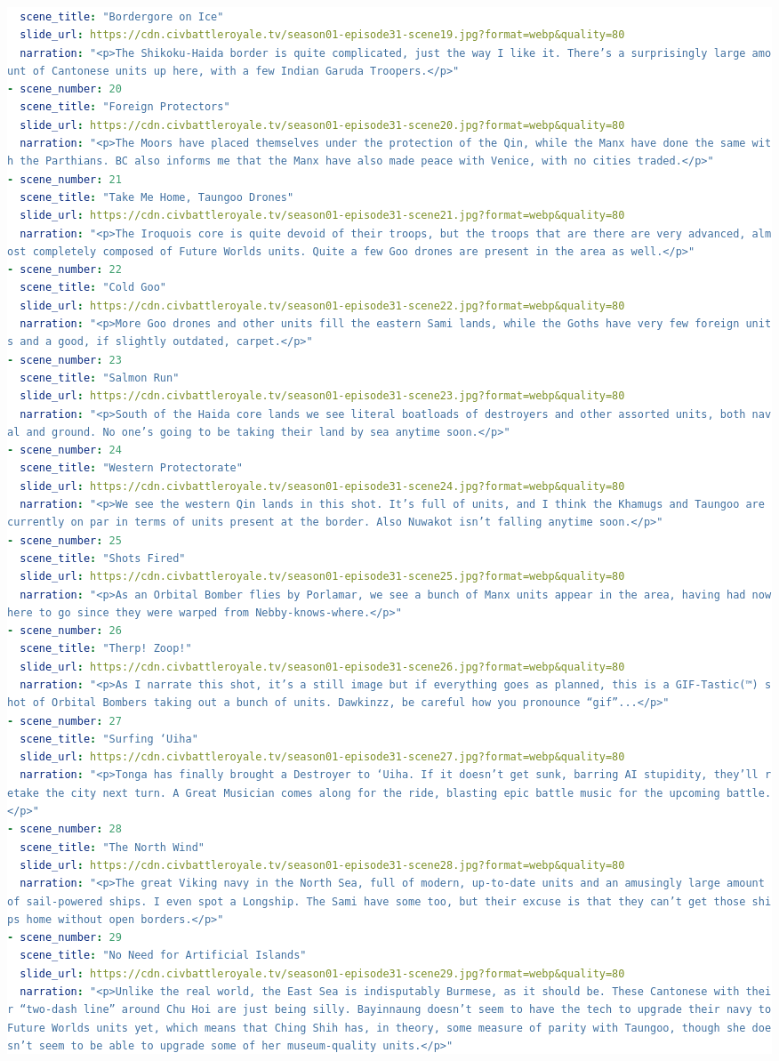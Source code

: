 ```yaml
  scene_title: "Bordergore on Ice"
  slide_url: https://cdn.civbattleroyale.tv/season01-episode31-scene19.jpg?format=webp&quality=80
  narration: "<p>The Shikoku-Haida border is quite complicated, just the way I like it. There’s a surprisingly large amount of Cantonese units up here, with a few Indian Garuda Troopers.</p>"
- scene_number: 20
  scene_title: "Foreign Protectors"
  slide_url: https://cdn.civbattleroyale.tv/season01-episode31-scene20.jpg?format=webp&quality=80
  narration: "<p>The Moors have placed themselves under the protection of the Qin, while the Manx have done the same with the Parthians. BC also informs me that the Manx have also made peace with Venice, with no cities traded.</p>"
- scene_number: 21
  scene_title: "Take Me Home, Taungoo Drones"
  slide_url: https://cdn.civbattleroyale.tv/season01-episode31-scene21.jpg?format=webp&quality=80
  narration: "<p>The Iroquois core is quite devoid of their troops, but the troops that are there are very advanced, almost completely composed of Future Worlds units. Quite a few Goo drones are present in the area as well.</p>"
- scene_number: 22
  scene_title: "Cold Goo"
  slide_url: https://cdn.civbattleroyale.tv/season01-episode31-scene22.jpg?format=webp&quality=80
  narration: "<p>More Goo drones and other units fill the eastern Sami lands, while the Goths have very few foreign units and a good, if slightly outdated, carpet.</p>"
- scene_number: 23
  scene_title: "Salmon Run"
  slide_url: https://cdn.civbattleroyale.tv/season01-episode31-scene23.jpg?format=webp&quality=80
  narration: "<p>South of the Haida core lands we see literal boatloads of destroyers and other assorted units, both naval and ground. No one’s going to be taking their land by sea anytime soon.</p>"
- scene_number: 24
  scene_title: "Western Protectorate"
  slide_url: https://cdn.civbattleroyale.tv/season01-episode31-scene24.jpg?format=webp&quality=80
  narration: "<p>We see the western Qin lands in this shot. It’s full of units, and I think the Khamugs and Taungoo are currently on par in terms of units present at the border. Also Nuwakot isn’t falling anytime soon.</p>"
- scene_number: 25
  scene_title: "Shots Fired"
  slide_url: https://cdn.civbattleroyale.tv/season01-episode31-scene25.jpg?format=webp&quality=80
  narration: "<p>As an Orbital Bomber flies by Porlamar, we see a bunch of Manx units appear in the area, having had nowhere to go since they were warped from Nebby-knows-where.</p>"
- scene_number: 26
  scene_title: "Therp! Zoop!"
  slide_url: https://cdn.civbattleroyale.tv/season01-episode31-scene26.jpg?format=webp&quality=80
  narration: "<p>As I narrate this shot, it’s a still image but if everything goes as planned, this is a GIF-Tastic(™) shot of Orbital Bombers taking out a bunch of units. Dawkinzz, be careful how you pronounce “gif”...</p>"
- scene_number: 27
  scene_title: "Surfing ‘Uiha"
  slide_url: https://cdn.civbattleroyale.tv/season01-episode31-scene27.jpg?format=webp&quality=80
  narration: "<p>Tonga has finally brought a Destroyer to ‘Uiha. If it doesn’t get sunk, barring AI stupidity, they’ll retake the city next turn. A Great Musician comes along for the ride, blasting epic battle music for the upcoming battle.</p>"
- scene_number: 28
  scene_title: "The North Wind"
  slide_url: https://cdn.civbattleroyale.tv/season01-episode31-scene28.jpg?format=webp&quality=80
  narration: "<p>The great Viking navy in the North Sea, full of modern, up-to-date units and an amusingly large amount of sail-powered ships. I even spot a Longship. The Sami have some too, but their excuse is that they can’t get those ships home without open borders.</p>"
- scene_number: 29
  scene_title: "No Need for Artificial Islands"
  slide_url: https://cdn.civbattleroyale.tv/season01-episode31-scene29.jpg?format=webp&quality=80
  narration: "<p>Unlike the real world, the East Sea is indisputably Burmese, as it should be. These Cantonese with their “two-dash line” around Chu Hoi are just being silly. Bayinnaung doesn’t seem to have the tech to upgrade their navy to Future Worlds units yet, which means that Ching Shih has, in theory, some measure of parity with Taungoo, though she doesn’t seem to be able to upgrade some of her museum-quality units.</p>"
```